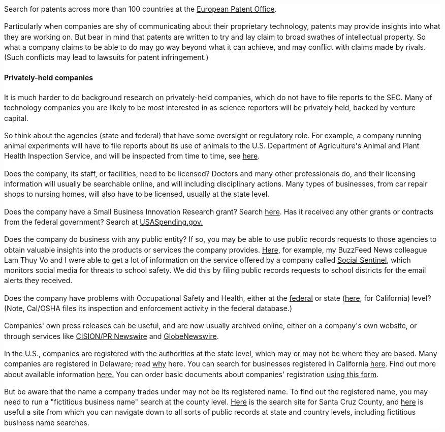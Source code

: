 Search for patents across more than 100 countries at the [European Patent Office](http://worldwide.espacenet.com/advancedSearch?locale=en_EP).

Particularly when companies are shy of communicating about their proprietary technology, patents may provide insights into what they are working on. But bear in mind that patents are written to try and lay claim to broad swathes of intellectual property. So what a company claims to be able to do may go way beyond what it can achieve, and may conflict with claims made by rivals. (Such conflicts may lead to lawsuits for patent infringement.)

#### Privately-held companies

It is much harder to do background research on privately-held companies, which do not have to file reports to the SEC. Many of technology companies you are likely to be most interested in as science reporters will be privately held, backed by venture capital.

So think about the agencies (state and federal) that have some oversight or regulatory role. For example, a company running animal experiments will have to file reports about its use of animals to the U.S. Department of Agriculture's Animal and Plant Health Inspection Service, and will be inspected from time to time, see [here](https://acis.aphis.edc.usda.gov/ords/f?p=118:203::::::).

Does the company, its staff, or facilities, need to be licensed? Doctors and many other professionals do, and their licensing information will usually be searchable online, and will including disciplinary actions. Many types of businesses, from car repair shops to nursing homes, will also have to be licensed, usually at the state level.

Does the company have a Small Business Innovation Research grant? Search [here](https://www.sbir.gov/sbirsearch/award/all). Has it received any other grants or contracts from the federal government? Search at [USASpending.gov.](https://www.usaspending.gov/)

Does the company do business with any public entity? If so, you may be able to use public records requests to those agencies to obtain valuable insights into the products or services the company provides. [Here](https://www.buzzfeednews.com/article/lamvo/social-sentinel-school-officials-shootings-flag-social-media), for example, my BuzzFeed News colleague Lam Thuy Vo and I were able to get a lot of information on the service offered by a company called [Social Sentinel](https://www.socialsentinel.com/), which monitors social media for threats to school safety. We did this by filing public records requests to school districts for the email alerts they received.

Does the company have problems with Occupational Safety and Health, either at the [federal](https://www.osha.gov/oshstats/index.html) or state ([here](https://www.dir.ca.gov/dosh/), for California) level? (Note, Cal/OSHA files its inspection and enforcement activity in the federal database.)

Companies' own press releases can be useful, and are now usually archived online, either on a company's own website, or through services like [CISION/PR Newswire](https://www.prnewswire.com/) and [GlobeNewswire](https://w.globenewswire.com/).

In the U.S., companies are registered with the authorities at the state level, which may or may not be where they are based. Many companies are registered in Delaware; read [why](https://whyy.org/articles/why-do-so-many-corporations-choose-to-incorporate-in-delaware/) here. You can search for businesses registered in California [here](https://businesssearch.sos.ca.gov/). Find out more about available information [here.](http://www.sos.ca.gov/business-programs/business-entities/information-requests/) You can order basic documents about companies' registration [using this form](http://bpd.cdn.sos.ca.gov/pdf/be-records-requests.pdf).

But be aware that the name a company trades under may not be its registered name. To find out the registered name, you may need to run a "fictitious business name" search at the county level. [Here](http://sccounty01.co.santa-cruz.ca.us/clerkrecorder/Asp/FBNInquiry.asp) is the search site for Santa Cruz County, and [here](http://www.brbpub.com/) is useful a site from which you can navigate down to all sorts of public records at state and country levels, including fictitious business name searches.
